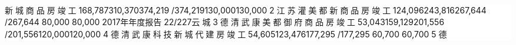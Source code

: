 新
城
商
品
房
竣
工
168,787310,370374,219
/374,219130,000130,000
2
江
苏
灌
美
都
新
商
品
房
竣
工
124,096243,816267,644
/267,644
80,000
80,000
2017年年度报告
22/227云
城
3
德
清
武
康
美
都
御
府
商
品
房
竣
工
53,043159,129201,556
/201,556120,000120,000
4
德
清
武
康
科
技
新
城
代
建
房
竣
工
54,605123,476177,295
/177,295
60,700
60,700
5
德